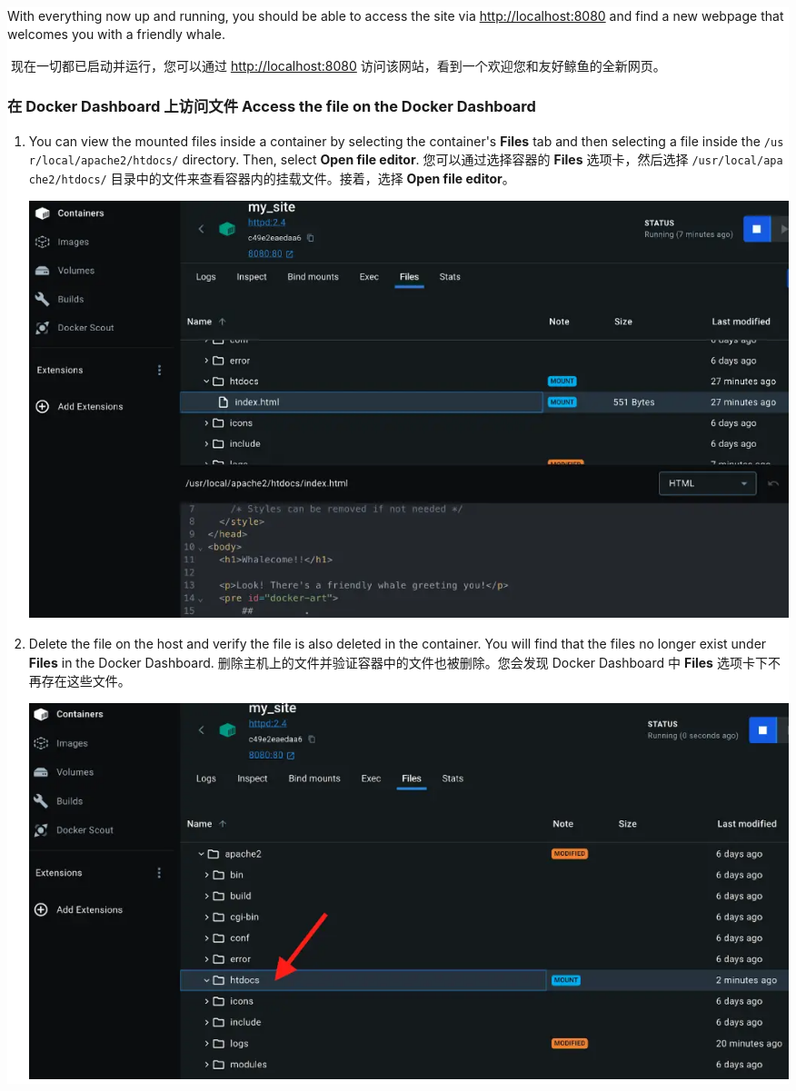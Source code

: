    With everything now up and running, you should be able to access the site via [http://localhost:8080](http://localhost:8080/) and find a new webpage that welcomes you with a friendly whale.
   
   ​	现在一切都已启动并运行，您可以通过 [http://localhost:8080](http://localhost:8080/) 访问该网站，看到一个欢迎您和友好鲸鱼的全新网页。

### 在 Docker Dashboard 上访问文件 Access the file on the Docker Dashboard

1. You can view the mounted files inside a container by selecting the container's **Files** tab and then selecting a file inside the `/usr/local/apache2/htdocs/` directory. Then, select **Open file editor**. 您可以通过选择容器的 **Files** 选项卡，然后选择 `/usr/local/apache2/htdocs/` 目录中的文件来查看容器内的挂载文件。接着，选择 **Open file editor**。

   ![A screenshot of Docker dashboard showing the mounted files inside the a container](Sharinglocalfileswithcontainers_img/mounted-files.webp)

2. Delete the file on the host and verify the file is also deleted in the container. You will find that the files no longer exist under **Files** in the Docker Dashboard. 删除主机上的文件并验证容器中的文件也被删除。您会发现 Docker Dashboard 中 **Files** 选项卡下不再存在这些文件。

   ![A screenshot of Docker dashboard showing the deleted files inside the a container](Sharinglocalfileswithcontainers_img/deleted-files.webp)